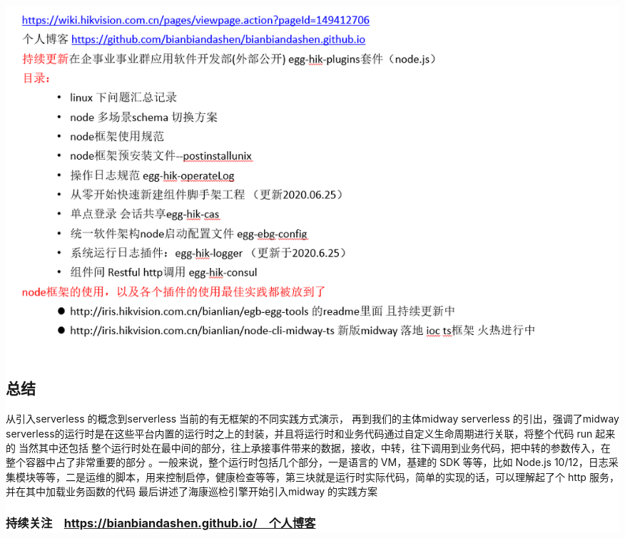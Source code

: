 

![](../img/frontSpeech/43.png)

## 总结

从引入serverless 的概念到serverless 当前的有无框架的不同实践方式演示，
再到我们的主体midway serverless 的引出，强调了midway serverless的运行时是在这些平台内置的运行时之上的封装，并且将运行时和业务代码通过自定义生命周期进行关联，将整个代码 run 起来的 当然其中还包括
整个运行时处在最中间的部分，往上承接事件带来的数据，接收，中转，往下调用到业务代码，把中转的参数传入，在整个容器中占了非常重要的部分 。一般来说，整个运行时包括几个部分，一是语言的 VM，基建的 SDK 等等，比如 Node.js 10/12，日志采集模块等等，二是运维的脚本，用来控制启停，健康检查等等，第三块就是运行时实际代码，简单的实现的话，可以理解起了个 http 服务，并在其中加载业务函数的代码
最后讲述了海康巡检引擎开始引入midway 的实践方案
### 持续关注　https://bianbiandashen.github.io/　个人博客

 

